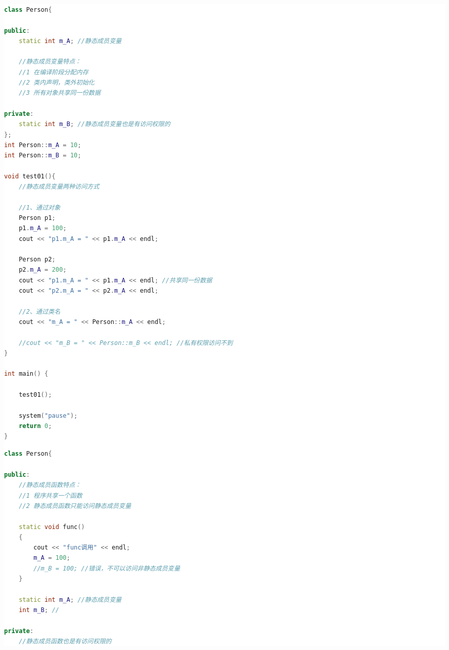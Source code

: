 ```cpp
class Person{
	
public:
	static int m_A; //静态成员变量

	//静态成员变量特点：
	//1 在编译阶段分配内存
	//2 类内声明，类外初始化
	//3 所有对象共享同一份数据

private:
	static int m_B; //静态成员变量也是有访问权限的
};
int Person::m_A = 10;
int Person::m_B = 10;

void test01(){
	//静态成员变量两种访问方式

	//1、通过对象
	Person p1;
	p1.m_A = 100;
	cout << "p1.m_A = " << p1.m_A << endl;

	Person p2;
	p2.m_A = 200;
	cout << "p1.m_A = " << p1.m_A << endl; //共享同一份数据
	cout << "p2.m_A = " << p2.m_A << endl;

	//2、通过类名
	cout << "m_A = " << Person::m_A << endl;

	//cout << "m_B = " << Person::m_B << endl; //私有权限访问不到
}

int main() {

	test01();

	system("pause");
	return 0;
}
```

```cpp
class Person{

public:
	//静态成员函数特点：
	//1 程序共享一个函数
	//2 静态成员函数只能访问静态成员变量
	
	static void func()
	{
		cout << "func调用" << endl;
		m_A = 100;
		//m_B = 100; //错误，不可以访问非静态成员变量
	}

	static int m_A; //静态成员变量
	int m_B; // 
    
private:
	//静态成员函数也是有访问权限的
```